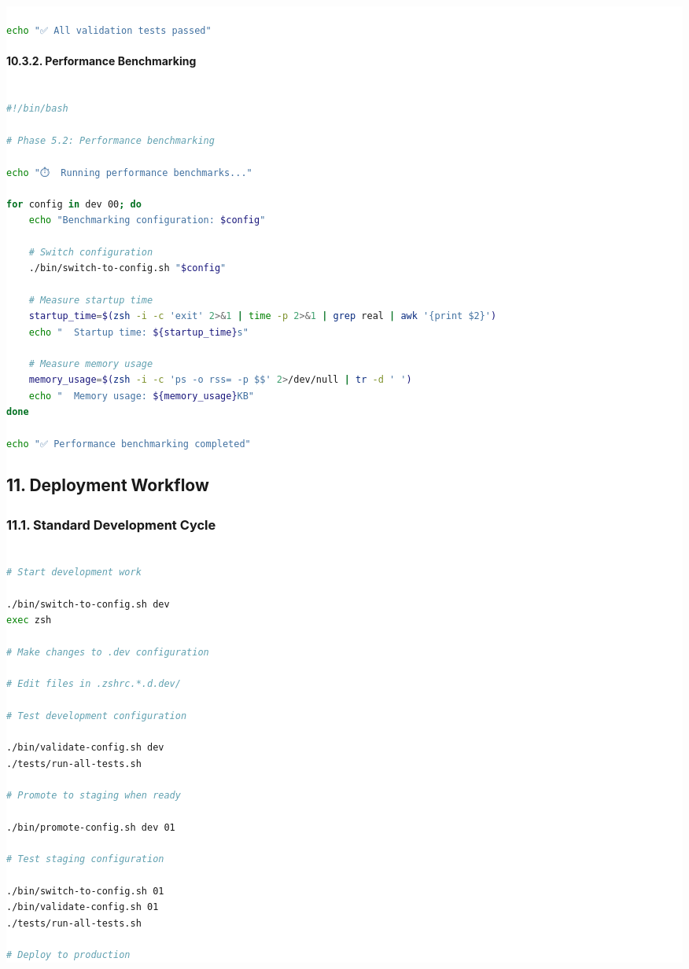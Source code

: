 ```bash

echo "✅ All validation tests passed"
```

#### 10.3.2. Performance Benchmarking

```bash

#!/bin/bash

# Phase 5.2: Performance benchmarking

echo "⏱️  Running performance benchmarks..."

for config in dev 00; do
    echo "Benchmarking configuration: $config"

    # Switch configuration
    ./bin/switch-to-config.sh "$config"

    # Measure startup time
    startup_time=$(zsh -i -c 'exit' 2>&1 | time -p 2>&1 | grep real | awk '{print $2}')
    echo "  Startup time: ${startup_time}s"

    # Measure memory usage
    memory_usage=$(zsh -i -c 'ps -o rss= -p $$' 2>/dev/null | tr -d ' ')
    echo "  Memory usage: ${memory_usage}KB"
done

echo "✅ Performance benchmarking completed"
```

## 11. Deployment Workflow

### 11.1. Standard Development Cycle

```bash

# Start development work

./bin/switch-to-config.sh dev
exec zsh

# Make changes to .dev configuration

# Edit files in .zshrc.*.d.dev/

# Test development configuration

./bin/validate-config.sh dev
./tests/run-all-tests.sh

# Promote to staging when ready

./bin/promote-config.sh dev 01

# Test staging configuration

./bin/switch-to-config.sh 01
./bin/validate-config.sh 01
./tests/run-all-tests.sh

# Deploy to production

```